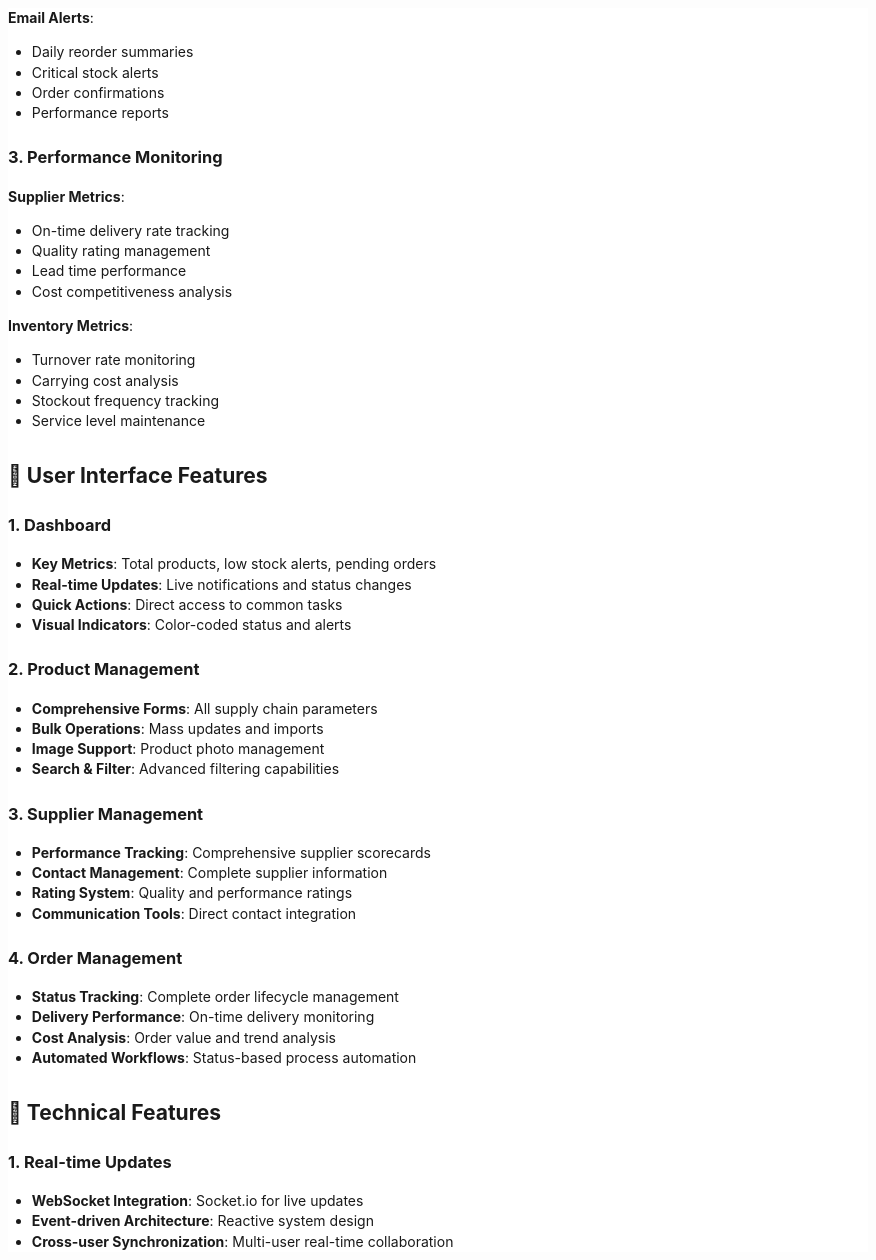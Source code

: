 **Email Alerts**:
- Daily reorder summaries
- Critical stock alerts
- Order confirmations
- Performance reports

### 3. Performance Monitoring
**Supplier Metrics**:
- On-time delivery rate tracking
- Quality rating management
- Lead time performance
- Cost competitiveness analysis

**Inventory Metrics**:
- Turnover rate monitoring
- Carrying cost analysis
- Stockout frequency tracking
- Service level maintenance

## 🎨 User Interface Features

### 1. Dashboard
- **Key Metrics**: Total products, low stock alerts, pending orders
- **Real-time Updates**: Live notifications and status changes
- **Quick Actions**: Direct access to common tasks
- **Visual Indicators**: Color-coded status and alerts

### 2. Product Management
- **Comprehensive Forms**: All supply chain parameters
- **Bulk Operations**: Mass updates and imports
- **Image Support**: Product photo management
- **Search & Filter**: Advanced filtering capabilities

### 3. Supplier Management
- **Performance Tracking**: Comprehensive supplier scorecards
- **Contact Management**: Complete supplier information
- **Rating System**: Quality and performance ratings
- **Communication Tools**: Direct contact integration

### 4. Order Management
- **Status Tracking**: Complete order lifecycle management
- **Delivery Performance**: On-time delivery monitoring
- **Cost Analysis**: Order value and trend analysis
- **Automated Workflows**: Status-based process automation

## 🔧 Technical Features

### 1. Real-time Updates
- **WebSocket Integration**: Socket.io for live updates
- **Event-driven Architecture**: Reactive system design
- **Cross-user Synchronization**: Multi-user real-time collaboration
